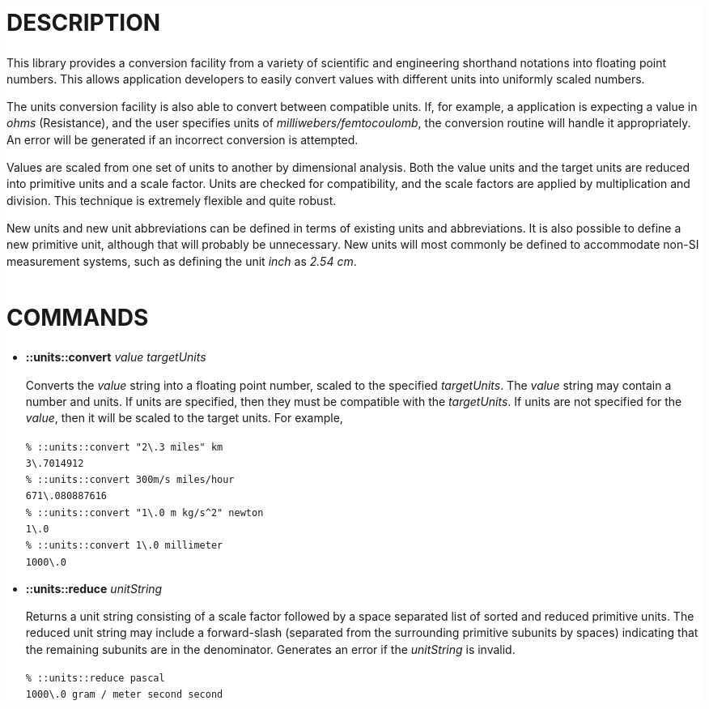 # <a name='description'></a>DESCRIPTION

This library provides a conversion facility from a variety of scientific and
engineering shorthand notations into floating point numbers\. This allows
application developers to easily convert values with different units into
uniformly scaled numbers\.

The units conversion facility is also able to convert between compatible units\.
If, for example, a application is expecting a value in *ohms* \(Resistance\),
and the user specifies units of *milliwebers/femtocoulomb*, the conversion
routine will handle it appropriately\. An error will be generated if an incorrect
conversion is attempted\.

Values are scaled from one set of units to another by dimensional analysis\. Both
the value units and the target units are reduced into primitive units and a
scale factor\. Units are checked for compatibility, and the scale factors are
applied by multiplication and division\. This technique is extremely flexible and
quite robust\.

New units and new unit abbreviations can be defined in terms of existing units
and abbreviations\. It is also possible to define a new primitive unit, although
that will probably be unnecessary\. New units will most commonly be defined to
accommodate non\-SI measurement systems, such as defining the unit *inch* as
*2\.54 cm*\.

# <a name='section2'></a>COMMANDS

  - <a name='1'></a>__::units::convert__ *value* *targetUnits*

    Converts the *value* string into a floating point number, scaled to the
    specified *targetUnits*\. The *value* string may contain a number and
    units\. If units are specified, then they must be compatible with the
    *targetUnits*\. If units are not specified for the *value*, then it will
    be scaled to the target units\. For example,

        % ::units::convert "2\.3 miles" km
        3\.7014912
        % ::units::convert 300m/s miles/hour
        671\.080887616
        % ::units::convert "1\.0 m kg/s^2" newton
        1\.0
        % ::units::convert 1\.0 millimeter
        1000\.0

  - <a name='2'></a>__::units::reduce__ *unitString*

    Returns a unit string consisting of a scale factor followed by a space
    separated list of sorted and reduced primitive units\. The reduced unit
    string may include a forward\-slash \(separated from the surrounding primitive
    subunits by spaces\) indicating that the remaining subunits are in the
    denominator\. Generates an error if the *unitString* is invalid\.

        % ::units::reduce pascal
        1000\.0 gram / meter second second
